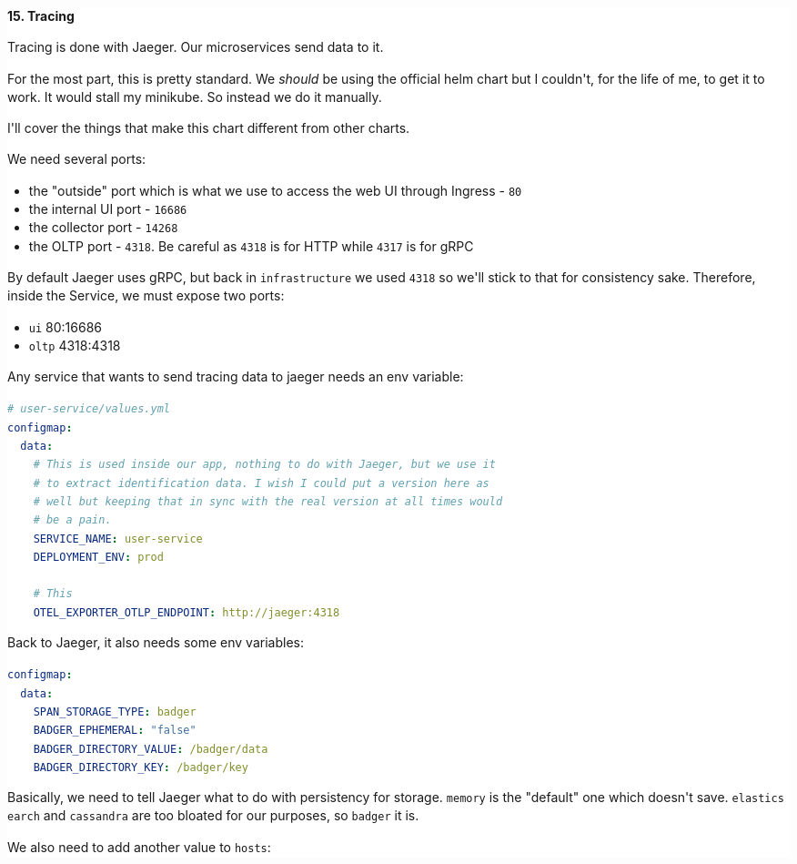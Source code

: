**15. Tracing**

Tracing is done with Jaeger. Our microservices send data to it.

For the most part, this is pretty standard. We _should_ be using the
official helm chart but I couldn't, for the life of me, to get it to work.
It would stall my minikube. So instead we do it manually.

I'll cover the things that make this chart different from other charts.

We need several ports:

- the "outside" port which is what we use to access the web UI through Ingress - `80`
- the internal UI port - `16686`
- the collector port - `14268`
- the OLTP port - `4318`. Be careful as `4318` is for HTTP while `4317` is for gRPC

By default Jaeger uses gRPC, but back in `infrastructure` we used `4318` so we'll
stick to that for consistency sake. Therefore, inside the Service, we must expose
two ports:

- `ui` 80:16686
- `oltp` 4318:4318

Any service that wants to send tracing data to jaeger needs an env variable:

```yml
# user-service/values.yml
configmap:
  data:
    # This is used inside our app, nothing to do with Jaeger, but we use it
    # to extract identification data. I wish I could put a version here as
    # well but keeping that in sync with the real version at all times would
    # be a pain.
    SERVICE_NAME: user-service
    DEPLOYMENT_ENV: prod

    # This
    OTEL_EXPORTER_OTLP_ENDPOINT: http://jaeger:4318
```

Back to Jaeger, it also needs some env variables:

```yml
configmap:
  data:
    SPAN_STORAGE_TYPE: badger
    BADGER_EPHEMERAL: "false"
    BADGER_DIRECTORY_VALUE: /badger/data
    BADGER_DIRECTORY_KEY: /badger/key
```

Basically, we need to tell Jaeger what to do with persistency for storage.
`memory` is the "default" one which doesn't save. `elasticsearch` and `cassandra`
are too bloated for our purposes, so `badger` it is.

We also need to add another value to `hosts`:
